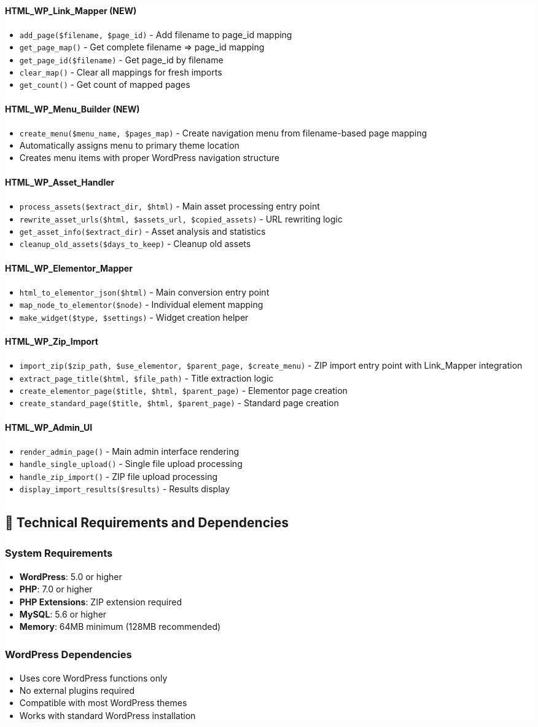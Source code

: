 #### HTML_WP_Link_Mapper (NEW)
- `add_page($filename, $page_id)` - Add filename to page_id mapping
- `get_page_map()` - Get complete filename => page_id mapping
- `get_page_id($filename)` - Get page_id by filename
- `clear_map()` - Clear all mappings for fresh imports
- `get_count()` - Get count of mapped pages

#### HTML_WP_Menu_Builder (NEW)
- `create_menu($menu_name, $pages_map)` - Create navigation menu from filename-based page mapping
- Automatically assigns menu to primary theme location
- Creates menu items with proper WordPress navigation structure

#### HTML_WP_Asset_Handler
- `process_assets($extract_dir, $html)` - Main asset processing entry point
- `rewrite_asset_urls($html, $assets_url, $copied_assets)` - URL rewriting logic
- `get_asset_info($extract_dir)` - Asset analysis and statistics
- `cleanup_old_assets($days_to_keep)` - Cleanup old assets

#### HTML_WP_Elementor_Mapper
- `html_to_elementor_json($html)` - Main conversion entry point
- `map_node_to_elementor($node)` - Individual element mapping
- `make_widget($type, $settings)` - Widget creation helper

#### HTML_WP_Zip_Import
- `import_zip($zip_path, $use_elementor, $parent_page, $create_menu)` - ZIP import entry point with Link_Mapper integration
- `extract_page_title($html, $file_path)` - Title extraction logic
- `create_elementor_page($title, $html, $parent_page)` - Elementor page creation
- `create_standard_page($title, $html, $parent_page)` - Standard page creation

#### HTML_WP_Admin_UI
- `render_admin_page()` - Main admin interface rendering
- `handle_single_upload()` - Single file upload processing
- `handle_zip_import()` - ZIP file upload processing
- `display_import_results($results)` - Results display

## 🔧 Technical Requirements and Dependencies

### System Requirements
- **WordPress**: 5.0 or higher
- **PHP**: 7.0 or higher  
- **PHP Extensions**: ZIP extension required
- **MySQL**: 5.6 or higher
- **Memory**: 64MB minimum (128MB recommended)

### WordPress Dependencies
- Uses core WordPress functions only
- No external plugins required
- Compatible with most WordPress themes
- Works with standard WordPress installation
